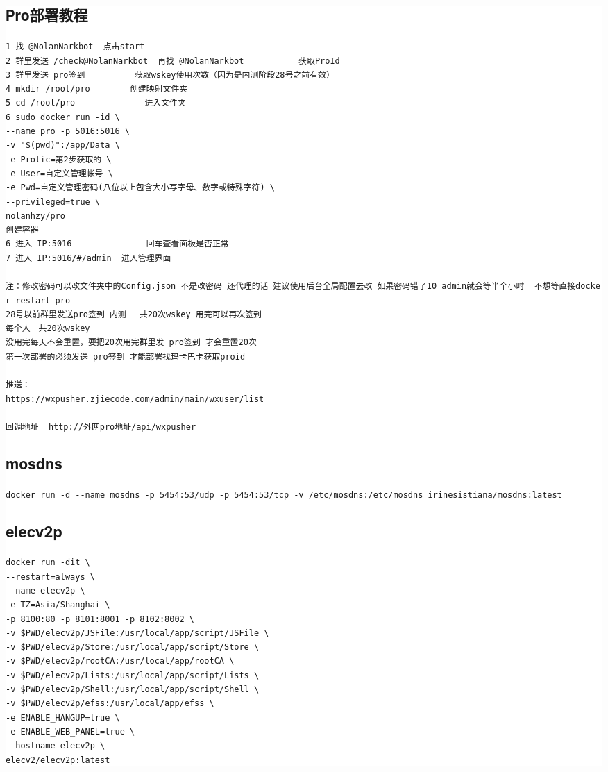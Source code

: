 ## Pro部署教程
```
1 找 @NolanNarkbot  点击start
2 群里发送 /check@NolanNarkbot  再找 @NolanNarkbot           获取ProId
3 群里发送 pro签到          获取wskey使用次数（因为是内测阶段28号之前有效）
4 mkdir /root/pro        创建映射文件夹
5 cd /root/pro              进入文件夹
6 sudo docker run -id \
--name pro -p 5016:5016 \
-v "$(pwd)":/app/Data \
-e Prolic=第2步获取的 \
-e User=自定义管理帐号 \
-e Pwd=自定义管理密码(八位以上包含大小写字母、数字或特殊字符) \
--privileged=true \
nolanhzy/pro                                     
创建容器
6 进入 IP:5016               回车查看面板是否正常
7 进入 IP:5016/#/admin  进入管理界面

注：修改密码可以改文件夹中的Config.json 不是改密码 还代理的话 建议使用后台全局配置去改 如果密码错了10 admin就会等半个小时  不想等直接docker restart pro
28号以前群里发送pro签到 内测 一共20次wskey 用完可以再次签到
每个人一共20次wskey
没用完每天不会重置，要把20次用完群里发 pro签到 才会重置20次
第一次部署的必须发送 pro签到 才能部署找玛卡巴卡获取proid

推送：
https://wxpusher.zjiecode.com/admin/main/wxuser/list

回调地址  http://外网pro地址/api/wxpusher
```
## mosdns

```
docker run -d --name mosdns -p 5454:53/udp -p 5454:53/tcp -v /etc/mosdns:/etc/mosdns irinesistiana/mosdns:latest
```

## elecv2p

```
docker run -dit \
--restart=always \
--name elecv2p \
-e TZ=Asia/Shanghai \
-p 8100:80 -p 8101:8001 -p 8102:8002 \
-v $PWD/elecv2p/JSFile:/usr/local/app/script/JSFile \
-v $PWD/elecv2p/Store:/usr/local/app/script/Store \
-v $PWD/elecv2p/rootCA:/usr/local/app/rootCA \
-v $PWD/elecv2p/Lists:/usr/local/app/script/Lists \
-v $PWD/elecv2p/Shell:/usr/local/app/script/Shell \
-v $PWD/elecv2p/efss:/usr/local/app/efss \
-e ENABLE_HANGUP=true \
-e ENABLE_WEB_PANEL=true \
--hostname elecv2p \
elecv2/elecv2p:latest
```
